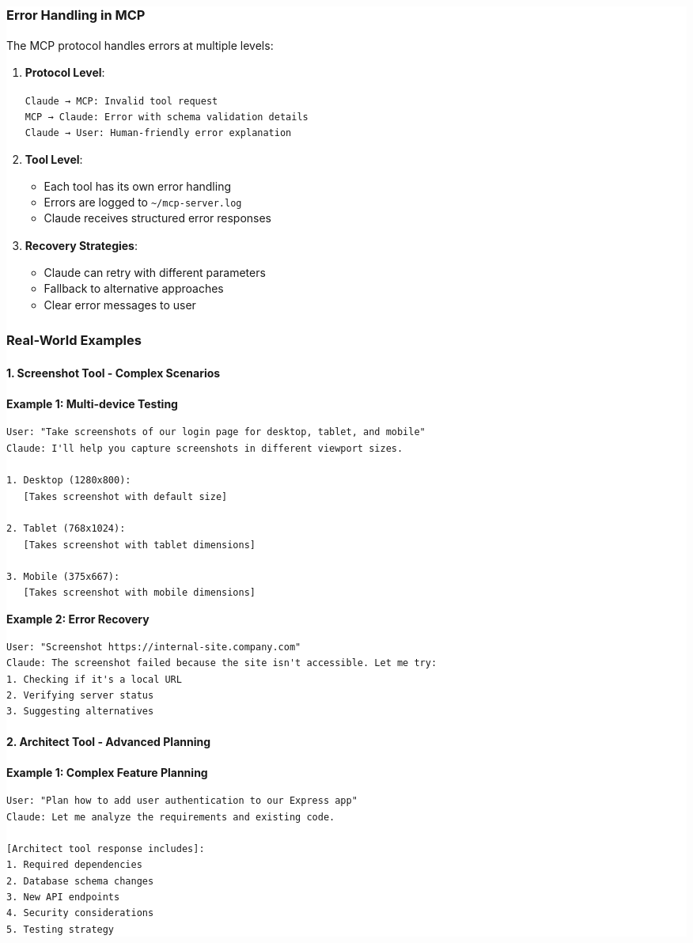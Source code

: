 ### Error Handling in MCP
The MCP protocol handles errors at multiple levels:

1. **Protocol Level**:
   ```
   Claude → MCP: Invalid tool request
   MCP → Claude: Error with schema validation details
   Claude → User: Human-friendly error explanation
   ```

2. **Tool Level**:
   - Each tool has its own error handling
   - Errors are logged to `~/mcp-server.log`
   - Claude receives structured error responses

3. **Recovery Strategies**:
   - Claude can retry with different parameters
   - Fallback to alternative approaches
   - Clear error messages to user

### Real-World Examples

#### 1. Screenshot Tool - Complex Scenarios

**Example 1: Multi-device Testing**
```
User: "Take screenshots of our login page for desktop, tablet, and mobile"
Claude: I'll help you capture screenshots in different viewport sizes.

1. Desktop (1280x800):
   [Takes screenshot with default size]

2. Tablet (768x1024):
   [Takes screenshot with tablet dimensions]

3. Mobile (375x667):
   [Takes screenshot with mobile dimensions]
```

**Example 2: Error Recovery**
```
User: "Screenshot https://internal-site.company.com"
Claude: The screenshot failed because the site isn't accessible. Let me try:
1. Checking if it's a local URL
2. Verifying server status
3. Suggesting alternatives
```

#### 2. Architect Tool - Advanced Planning

**Example 1: Complex Feature Planning**
```
User: "Plan how to add user authentication to our Express app"
Claude: Let me analyze the requirements and existing code.

[Architect tool response includes]:
1. Required dependencies
2. Database schema changes
3. New API endpoints
4. Security considerations
5. Testing strategy
```
